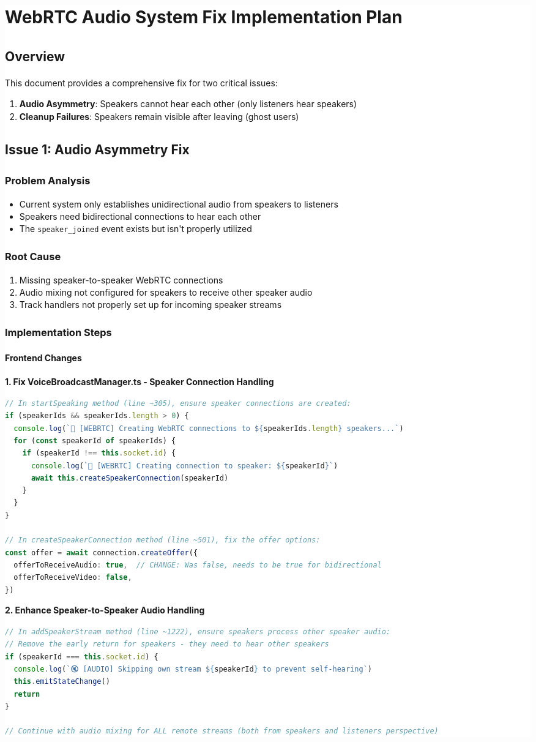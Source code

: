 # WebRTC Audio System Fix Implementation Plan

## Overview
This document provides a comprehensive fix for two critical issues:
1. **Audio Asymmetry**: Speakers cannot hear each other (only listeners hear speakers)
2. **Cleanup Failures**: Speakers remain visible after leaving (ghost users)

## Issue 1: Audio Asymmetry Fix

### Problem Analysis
- Current system only establishes unidirectional audio from speakers to listeners
- Speakers need bidirectional connections to hear each other
- The `speaker_joined` event exists but isn't properly utilized

### Root Cause
1. Missing speaker-to-speaker WebRTC connections
2. Audio mixing not configured for speakers to receive other speaker audio
3. Track handlers not properly set up for incoming speaker streams

### Implementation Steps

#### Frontend Changes

**1. Fix VoiceBroadcastManager.ts - Speaker Connection Handling**
```typescript
// In startSpeaking method (line ~305), ensure speaker connections are created:
if (speakerIds && speakerIds.length > 0) {
  console.log(`🎤 [WEBRTC] Creating WebRTC connections to ${speakerIds.length} speakers...`)
  for (const speakerId of speakerIds) {
    if (speakerId !== this.socket.id) {
      console.log(`🎤 [WEBRTC] Creating connection to speaker: ${speakerId}`)
      await this.createSpeakerConnection(speakerId)
    }
  }
}

// In createSpeakerConnection method (line ~501), fix the offer options:
const offer = await connection.createOffer({
  offerToReceiveAudio: true,  // CHANGE: Was false, needs to be true for bidirectional
  offerToReceiveVideo: false,
})
```

**2. Enhance Speaker-to-Speaker Audio Handling**
```typescript
// In addSpeakerStream method (line ~1222), ensure speakers process other speaker audio:
// Remove the early return for speakers - they need to hear other speakers
if (speakerId === this.socket.id) {
  console.log(`🔇 [AUDIO] Skipping own stream ${speakerId} to prevent self-hearing`)
  this.emitStateChange()
  return
}

// Continue with audio mixing for ALL remote streams (both from speakers and listeners perspective)
```
